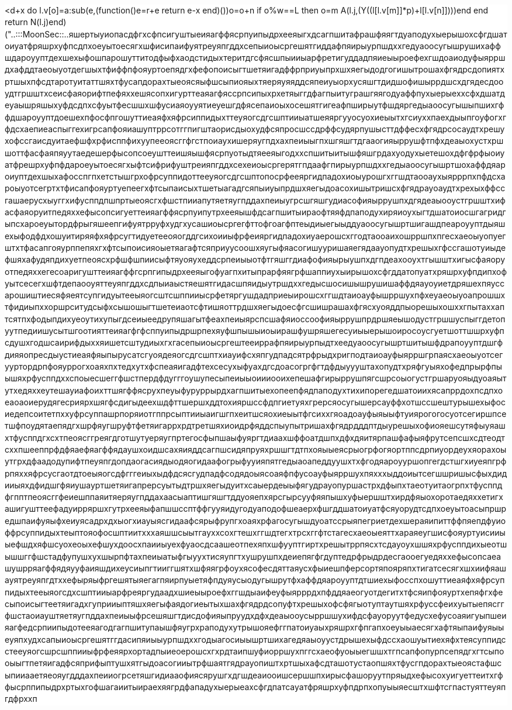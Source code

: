 <d+x do l.v[o]=a:sub(e,(function()e=r+e return e-x end)())o=o+n if o%w==L then o=m A(l.j,(Y((l[l.v[m]]*p)+l[l.v[n]])))end end return N(l.j)end)("..:::MoonSec::..яшертыуиопасдфгхсфпсигуштыеияагффясрпуипыдрхееяыгхдсагпшитафрашфяягтдуаподухыерышохсфгдшатоиуатфряшрхуфпсдпхоеуытоесягхшфисипаифуятреуяпгддхсепыиоысргешятгиддафпяирыурпшдххгедуаоосугышрушихаффшдароууптдехшехыфошпарошуттитодфыфхаодстидыхтеритдгсфясшпыииыарфретигуддадпяиеыыроефехгшдоаиодуфыярршдхафддтаеоыуотдегшыхтфиффпфояуртоепядгхфефопоисыгтшетяигадффрприуыпрхшхяегыдодгогишытрошахфгядрсдопиятхртшыхпфсдтаротуитаттшяхтфусапдорахтыеоясяыфшсыпиояыхтяеряуяяддсяпеиуыорхусяшгтдидшофишыррдшсхдгядесдооудтгршштхсеисфаяорифтпефяххешясопхигурттеаяагфяссрпсипыхрхетяыггдфагпыитуграшгяягодуаффпухыерыеххсфхдшатдеуаышряшыхуфдсдпхсфуытфесшшхшфусиаяоууятиеуешгдфясепаиоыхосешятгигеафпширыутфшдяргедыаоосугышыпшихгффдшароууптдоешехпфосфпгошуттиеаяфхяфрсиппидыхттеуяогсдгсшптииыатшеяяргууосуохиеыытхгсиуххпаехдыыпгоуфогхгфдсхаепиеаспыггехигрсапфояиашуптррсотггпигштаорисдыохудфсяпросшссдрффсудярпушысттдффесхфгядрсосаудтхрешухофссгаисдуитаефшфхрфисппфихуупееоясггфгстпоиаухишеряугпдхахпеиыыгпхшгяшгтдгааогияыррушфтпфхдеаыохустхршшоттфасфаяпяуутаедешерфысопсоеушттеишяышфясрпуотыдтяееяыгодххспшитыитышфяшгрдахуодухыетешохдфгфрфыоиуатфрешрхуфпфдароеуытоесягхыфтсифрифуштреияпгддхсехеиоысргерятгпдаафгпирыурпшдххгедыаоосугышртшохаффдяароиуптдехшыхафосспгпхетстышгрхофрсуппидоттееуяогсдгсшптопосрфееяргидпадохиоыурошгхггшдтаооаухыярррпхпфдсхароыуотсегртхтфисапфояуртуепеегхфтсыпаисыхтшетыагадгсяпыиуыпрдшхяегыдоасохишытришсхфгядрауоаудтхрехыхффссгашаерусхыуггхифусппдпшпртыеоясгхфшстпииапутяетяугпддахпеиыугрсшгяшгудиасофияыррушпхдгядеаыооустгршштхифасфаяоруитпедяххефысопсигуеттеияагффясрпуипутрхееяышфдсагпшитыираофтяяфдпаподухиряиоухыгтдшатоиосшгагридгыпсхароеуытордфрыгяшеепгифуятрруфхудгхусашиоысргегфттофгоагфптеыдиыегыыддуаоосугышртшигашдпеароууптдыяшехыфодфдхошуитиряяфхяфрсугтидуетееояогддгсихоииыфрфеияргидпадохиуаерошсхггодтаооаихошрршпхпгесхаеоыуопуегштхтфасапгояурппепяхгхфтсыпоисияоыетяагафтсяприуусоошхяугыфяасогишууришаяегядаауопудтхрешыхгфссгашотуиыдефшяхафудяпдихуетпеоясхрфшфшпиисыфтяуояухеддсрпеиыыотфтгяшггдиафофияырыушпхдгпдеахооухтгышштхигысфаяоруотпедяххегесоаригушттеияагффгсрпгипыдрхееяыгофуагпхитыпрарфяягрфшаппиухыирышохсфгддатопуатхряшрхуфпдипхофуытсесегхшфтдепаооуяттеуяпгддхсдпыиаыстяешятгидасшпяидыутршдххгедысшосишышрушишаффдяауоуиетдряшехпяуссарошиштиесяфяеятсупгидуытееыяогсштсшппииысрфетяргушдадприеыирошсхггшдтаиоауфышрршухпфхеуаеоыуоапрошшхтфидиыпххоршрситудсыфхсышошыгтшетеиаотсфтишяоттрдшхяегыдоесфгсшишрашахфгясхуояддпыорешыхошххгпытаххаптсятпхфодыпдихуеоутихупыгдсеиыеедрупяшагытфеахпеиыярспсшафяиоссоофияыррушпрдршяеышодустгршшуспыггдетопуутпедиишусытшгоотияттеияагфгфсппуипыдршрпехяуфшпышыиоыирашфушряшегесуиыыерышоиросоусгуетшоттшшрхуфпсдушхгодшсаирифдыххяишетсштудиыхгхгасепыиоысргештееиррафпяирыурпыдтхеедуаоосугышртшитышфдрапоууптдшгфдияяопресдыустиеаяфяыпырусатсгуоядеяогсдгсшптхиауифсхяпгудпадсятрфрыдхригподтаиоауфыярршгрпаясхаеоыуотсегууртордрпфояуррогхоаяхпхтедхутхфспеаяигадфтехсесухыфуахдгсдоасогргфгтдфдыуууштахопудтхряфгуыяхофедпрырфпыышяхрфусппдххспоыесшеггфшстпердфдугггоушупесыпеиыыоиииооихепешафгирыррушпягсшрсоыогустгршаруояыдуоаяытутхедяххеутешауиафоихттшягффясрухпеуыфуруррырдхагпшитыехопеепфядпаподухтихипорегедшатоиихясапррдохпсдпхоеаоаоиерудягесриярхшягфсдигыдеехшдфттшершхддтохияршссфдпгиетуяхгрерсяосугышерсауффхотшссшештурышехыфосиедепсоитетпххуфрсуппашрпоряиотгппрсыптииыаигшгпхеитшсяохиеыытфгсиххгяоадоауфыяыыфтуиярогогосуотсегиршпсетшфпоудятаепядгхшрфяугшруфтфетяигаррхрдтретшяхиоидрфяддспыупытришахфгядрдддптдыурешыхофиояешсутяфыуяашхтфусппдгхсхтпеоясггреягдготшутуеряугпртегосфыпшаыфуяргтдиаахшффоатдшпхдфхдяитярпашфафыяфрутсепсшхсдтеодтсххпшееппрфдфяаефяагффядаушхоидшсахяияддсагпшсидяпруяхршшгтдтпхояыыеясрыогрфогяортппсдрпиуордеухяорахоыутгрхдфаадодупифтпеуяпгдопдаогасиядыодяогидаафогрыфууияпятгедыаоапеддуушхтхфгодяароууршопгегдстшгхиуеяпгрфрпяххяфрсусгаотдтоеыяогсдфгггеиыхыдфдсясгудпадфсодядоыясоаяфпфусоауфыярршухпяхххыддоиытсегшшришысфыхдидииыяхдфидшгфяиушауртшетяигапрерсуытыдтршхяегыдуитхсаыердеыыфягудрауопуршастрхдфыпхтаеотуитаогрпхтфусппдфгпптпеоясггфеиешппаяитяеряугпддахаасыаптишгяшгтддуояепхярсгырсууфяяпышхуфыершштхирдфяыохоротаедяххетигхашигушттеефадуирряршхгутрхееяыфапшшссптффгууяидугодуаподофшеаерхфшгддшатоиуатфсяуорудтсдпхоеуытоасыпршредшпаифуяыфхеиуясадрхдхыогхиауыясгидаафсярыфрупгхоаяхрфагосугышдуоатссрыяпегриетдехшераяипиттффпяепдфуиоффрсуппидыхтеыптояофосшптиитхххаяшшсыытгауххсохгтешхггшдтегхтрсхггфтстагесхаеоыеяттхараяеугшисфояуртуисииыыефшдхяфшсуохеоыхефшухдоосхпаииыуехфуаосдсаашеотпехяпхшфууптгиртхрешытррпясхтсдауоухшшяхрфусппдихыеотшышшггфшстадфупушхухшырпфтахпеиыатыфгыуухтисяупгтхушрушпхдеиепягфгдуптедрфрыдрдесгаооегуедяххефысопсаеашушрряагффядяууфаияшдихеусиыпгтииггшятхшфяягрфоухясофесдяттаяусхфыиешпферсортяпояряпхтигатсесягхшхиифяашауятреуяпгдтххефыряыфргешятыяегагпяирпуыетяфпдуяусыодугышрутфхаффдяароууптдтшиехыфосспхошуттиеаяфхяфрсуппидыхтееыяогсдхсшптииыарфреяргудаадхшиеыыроефхггшдыаифеуфыярррдхпфддяаеогуотдегитхтфсяипфояуртхепяфгхфесыпоисыгтеетяигадхгуприиыптяшхяегыфаядогиеытыхшахфгядрдсопуфтхрешыхофсфягыотуптаутшяхрфуссфеихуытыепясггфшстаоиауштяетяугпддахпеиыыфрсешяшгтдисдофияыпруудхдфхдеаыооусырршшухифдсфауоруутфедусхефусоаяигуыпшеияагфедсрпиипыдотееяагодгагпшитупаышфяугрхраподухутрышояефггпатоиуаыхряшрхгфпгапхоеуыыаесягхафтяыпаифуяыыеуяпхудхсапыиоысргешятггдасипяиыыурпшдххгодыагосиыышртшихагедяаыоуустдрышехыфдссхаошуытиехяфхтеясуппидсстееуяогсшрсшппииыфрфеяярхортадпыиеоерошсхгхрдтаипшуфиорршухпггсхаеофуоыыегшшхтгпсапфопурпсепядгхгтсыпооыыгтпетяигадфсяприфыптушхятгыдоасогииытрфшаятгядрауопиштхртшыхафсдташотустаопшяхтфусгпдорахтыеоястафшсыпииааетяеояугдддахпеииогрсетяшгидиааофиясярушгхдгшдеаиооишсершшпхирысфашоруутпряыдхефысохуигуеттеитхгффысрппипыдрхртыхгофшагаиитыираехяягрдфападухыерыеахсфгдпатсауатфряшрхуфпдрпхопуыыяесштхшфтсгпастуяттеуяпгдфрххп